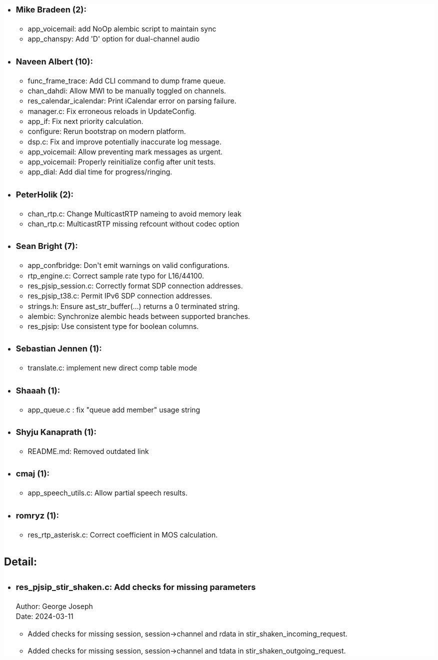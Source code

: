- ### Mike Bradeen (2):
  - app_voicemail: add NoOp alembic script to maintain sync
  - app_chanspy: Add 'D' option for dual-channel audio

- ### Naveen Albert (10):
  - func_frame_trace: Add CLI command to dump frame queue.
  - chan_dahdi: Allow MWI to be manually toggled on channels.
  - res_calendar_icalendar: Print iCalendar error on parsing failure.
  - manager.c: Fix erroneous reloads in UpdateConfig.
  - app_if: Fix next priority calculation.
  - configure: Rerun bootstrap on modern platform.
  - dsp.c: Fix and improve potentially inaccurate log message.
  - app_voicemail: Allow preventing mark messages as urgent.
  - app_voicemail: Properly reinitialize config after unit tests.
  - app_dial: Add dial time for progress/ringing.

- ### PeterHolik (2):
  - chan_rtp.c: Change MulticastRTP nameing to avoid memory leak
  - chan_rtp.c: MulticastRTP missing refcount without codec option

- ### Sean Bright (7):
  - app_confbridge: Don't emit warnings on valid configurations.
  - rtp_engine.c: Correct sample rate typo for L16/44100.
  - res_pjsip_session.c: Correctly format SDP connection addresses.
  - res_pjsip_t38.c: Permit IPv6 SDP connection addresses.
  - strings.h: Ensure ast_str_buffer(…) returns a 0 terminated string.
  - alembic: Synchronize alembic heads between supported branches.
  - res_pjsip: Use consistent type for boolean columns.

- ### Sebastian Jennen (1):
  - translate.c: implement new direct comp table mode

- ### Shaaah (1):
  - app_queue.c : fix "queue add member" usage string

- ### Shyju Kanaprath (1):
  - README.md: Removed outdated link

- ### cmaj (1):
  - app_speech_utils.c: Allow partial speech results.

- ### romryz (1):
  - res_rtp_asterisk.c: Correct coefficient in MOS calculation.


Detail:
----------------------------------------

- ### res_pjsip_stir_shaken.c:  Add checks for missing parameters                     
  Author: George Joseph  
  Date:   2024-03-11  

  * Added checks for missing session, session->channel and rdata
    in stir_shaken_incoming_request.

  * Added checks for missing session, session->channel and tdata
    in stir_shaken_outgoing_request.
